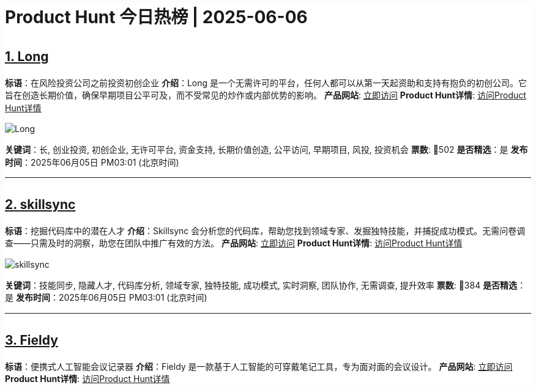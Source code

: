 # Product Hunt 今日热榜 | 2025-06-06

## [1. Long](https://www.producthunt.com/posts/long?utm_campaign=producthunt-api&utm_medium=api-v2&utm_source=Application%3A+phdata+%28ID%3A+183397%29)
**标语**：在风险投资公司之前投资初创企业
**介绍**：Long 是一个无需许可的平台，任何人都可以从第一天起资助和支持有抱负的初创公司。它旨在创造长期价值，确保早期项目公平可及，而不受常见的炒作或内部优势的影响。
**产品网站**: [立即访问](https://www.producthunt.com/r/KHHVRBWZGYPUKA?utm_campaign=producthunt-api&utm_medium=api-v2&utm_source=Application%3A+phdata+%28ID%3A+183397%29)
**Product Hunt详情**: [访问Product Hunt详情](https://www.producthunt.com/posts/long?utm_campaign=producthunt-api&utm_medium=api-v2&utm_source=Application%3A+phdata+%28ID%3A+183397%29)

![Long]()

**关键词**：长, 创业投资, 初创企业, 无许可平台, 资金支持, 长期价值创造, 公平访问, 早期项目, 风投, 投资机会
**票数**: 🔺502
**是否精选**：是
**发布时间**：2025年06月05日 PM03:01 (北京时间)

---

## [2. skillsync](https://www.producthunt.com/posts/skillsync-3?utm_campaign=producthunt-api&utm_medium=api-v2&utm_source=Application%3A+phdata+%28ID%3A+183397%29)
**标语**：挖掘代码库中的潜在人才
**介绍**：Skillsync 会分析您的代码库，帮助您找到领域专家、发掘独特技能，并捕捉成功模式。无需问卷调查——只需及时的洞察，助您在团队中推广有效的方法。
**产品网站**: [立即访问](https://www.producthunt.com/r/A62UALSN4A4OWL?utm_campaign=producthunt-api&utm_medium=api-v2&utm_source=Application%3A+phdata+%28ID%3A+183397%29)
**Product Hunt详情**: [访问Product Hunt详情](https://www.producthunt.com/posts/skillsync-3?utm_campaign=producthunt-api&utm_medium=api-v2&utm_source=Application%3A+phdata+%28ID%3A+183397%29)

![skillsync]()

**关键词**：技能同步, 隐藏人才, 代码库分析, 领域专家, 独特技能, 成功模式, 实时洞察, 团队协作, 无需调查, 提升效率
**票数**: 🔺384
**是否精选**：是
**发布时间**：2025年06月05日 PM03:01 (北京时间)

---

## [3. Fieldy](https://www.producthunt.com/posts/fieldy-ai?utm_campaign=producthunt-api&utm_medium=api-v2&utm_source=Application%3A+phdata+%28ID%3A+183397%29)
**标语**：便携式人工智能会议记录器
**介绍**：Fieldy 是一款基于人工智能的可穿戴笔记工具，专为面对面的会议设计。
**产品网站**: [立即访问](https://www.producthunt.com/r/UJOW2PHZ6NQPAK?utm_campaign=producthunt-api&utm_medium=api-v2&utm_source=Application%3A+phdata+%28ID%3A+183397%29)
**Product Hunt详情**: [访问Product Hunt详情](https://www.producthunt.com/posts/fieldy-ai?utm_campaign=producthunt-api&utm_medium=api-v2&utm_source=Application%3A+phdata+%28ID%3A+183397%29)

